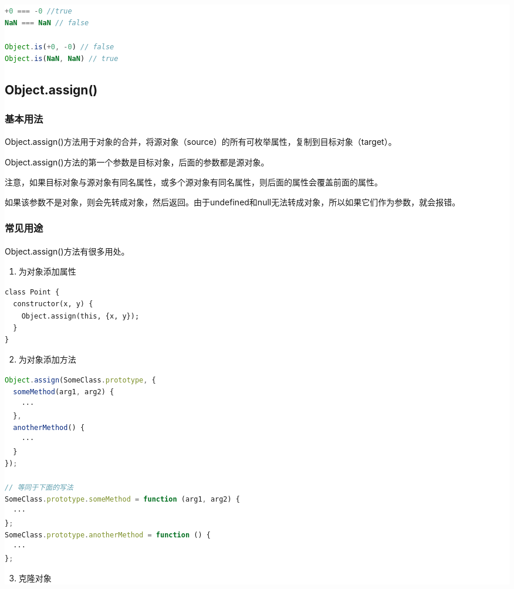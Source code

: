 ```javascript
+0 === -0 //true
NaN === NaN // false

Object.is(+0, -0) // false
Object.is(NaN, NaN) // true
```

## Object.assign()

### 基本用法

Object.assign()方法用于对象的合并，将源对象（source）的所有可枚举属性，复制到目标对象（target）。

Object.assign()方法的第一个参数是目标对象，后面的参数都是源对象。

注意，如果目标对象与源对象有同名属性，或多个源对象有同名属性，则后面的属性会覆盖前面的属性。

如果该参数不是对象，则会先转成对象，然后返回。由于undefined和null无法转成对象，所以如果它们作为参数，就会报错。

### 常见用途

Object.assign()方法有很多用处。

1. 为对象添加属性
  
  ```javascropt
  class Point {
    constructor(x, y) {
      Object.assign(this, {x, y});
    }
  }
  ```

2. 为对象添加方法

  ```javascript
  Object.assign(SomeClass.prototype, {
    someMethod(arg1, arg2) {
      ···
    },
    anotherMethod() {
      ···
    }
  }); 

  // 等同于下面的写法
  SomeClass.prototype.someMethod = function (arg1, arg2) {
    ···
  };
  SomeClass.prototype.anotherMethod = function () {
    ···
  };
  ```

3. 克隆对象
